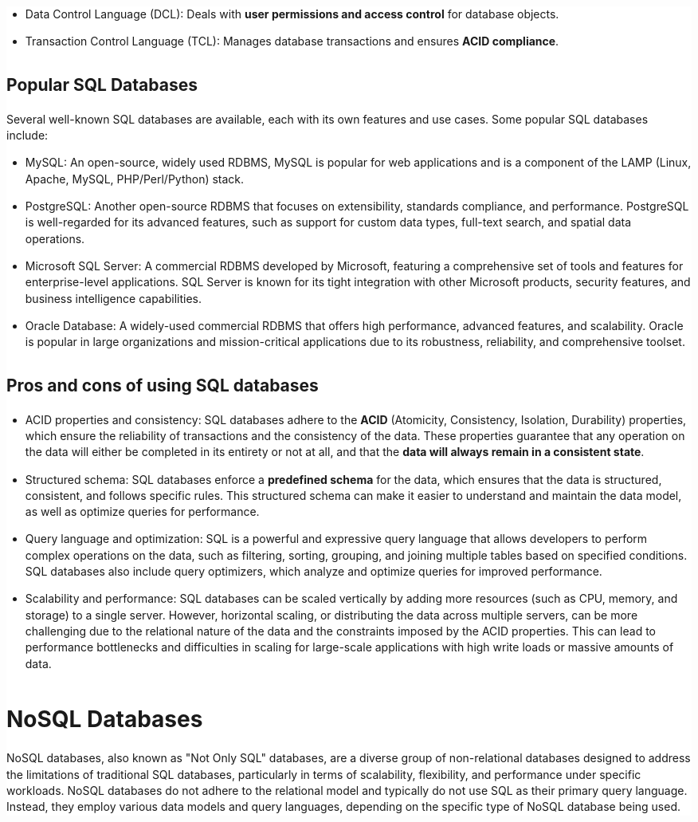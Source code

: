 - Data Control Language (DCL): Deals with **user permissions and access control** for database objects.

- Transaction Control Language (TCL): Manages database transactions and ensures **ACID compliance**.

## Popular SQL Databases
Several well-known SQL databases are available, each with its own features and use cases. Some popular SQL databases include:

- MySQL: An open-source, widely used RDBMS, MySQL is popular for web applications and is a component of the LAMP (Linux, Apache, MySQL, PHP/Perl/Python) stack.

- PostgreSQL: Another open-source RDBMS that focuses on extensibility, standards compliance, and performance. PostgreSQL is well-regarded for its advanced features, such as support for custom data types, full-text search, and spatial data operations.

- Microsoft SQL Server: A commercial RDBMS developed by Microsoft, featuring a comprehensive set of tools and features for enterprise-level applications. SQL Server is known for its tight integration with other Microsoft products, security features, and business intelligence capabilities.

- Oracle Database: A widely-used commercial RDBMS that offers high performance, advanced features, and scalability. Oracle is popular in large organizations and mission-critical applications due to its robustness, reliability, and comprehensive toolset.

## Pros and cons of using SQL databases
- ACID properties and consistency: SQL databases adhere to the **ACID** (Atomicity, Consistency, Isolation, Durability) properties, which ensure the reliability of transactions and the consistency of the data. These properties guarantee that any operation on the data will either be completed in its entirety or not at all, and that the **data will always remain in a consistent state**.

- Structured schema: SQL databases enforce a **predefined schema** for the data, which ensures that the data is structured, consistent, and follows specific rules. This structured schema can make it easier to understand and maintain the data model, as well as optimize queries for performance.

- Query language and optimization: SQL is a powerful and expressive query language that allows developers to perform complex operations on the data, such as filtering, sorting, grouping, and joining multiple tables based on specified conditions. SQL databases also include query optimizers, which analyze and optimize queries for improved performance.

- Scalability and performance: SQL databases can be scaled vertically by adding more resources (such as CPU, memory, and storage) to a single server. However, horizontal scaling, or distributing the data across multiple servers, can be more challenging due to the relational nature of the data and the constraints imposed by the ACID properties. This can lead to performance bottlenecks and difficulties in scaling for large-scale applications with high write loads or massive amounts of data.

# NoSQL Databases
NoSQL databases, also known as "Not Only SQL" databases, are a diverse group of non-relational databases designed to address the limitations of traditional SQL databases, particularly in terms of scalability, flexibility, and performance under specific workloads. NoSQL databases do not adhere to the relational model and typically do not use SQL as their primary query language. Instead, they employ various data models and query languages, depending on the specific type of NoSQL database being used.
